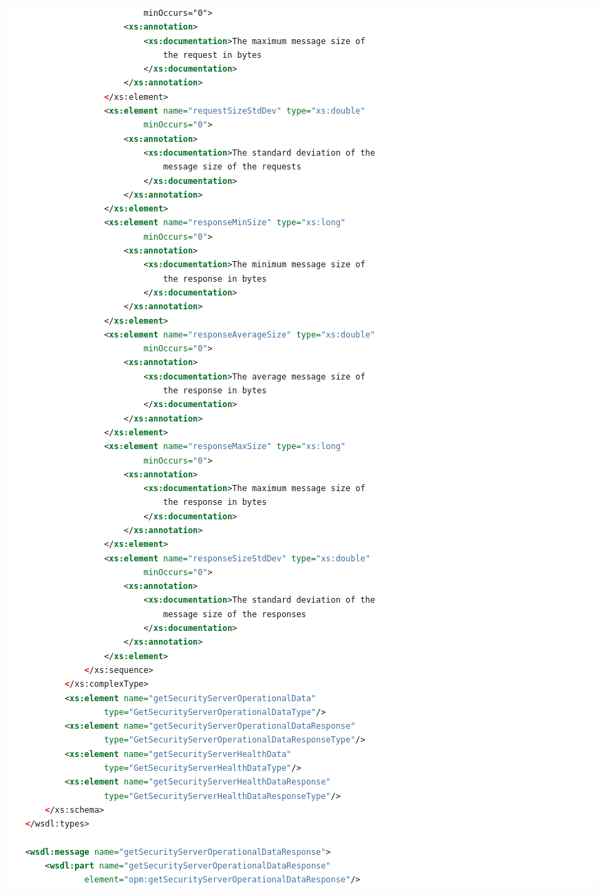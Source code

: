 ```xml
                            minOccurs="0">
                        <xs:annotation>
                            <xs:documentation>The maximum message size of
                                the request in bytes
                            </xs:documentation>
                        </xs:annotation>
                    </xs:element>
                    <xs:element name="requestSizeStdDev" type="xs:double"
                            minOccurs="0">
                        <xs:annotation>
                            <xs:documentation>The standard deviation of the
                                message size of the requests
                            </xs:documentation>
                        </xs:annotation>
                    </xs:element>
                    <xs:element name="responseMinSize" type="xs:long"
                            minOccurs="0">
                        <xs:annotation>
                            <xs:documentation>The minimum message size of
                                the response in bytes
                            </xs:documentation>
                        </xs:annotation>
                    </xs:element>
                    <xs:element name="responseAverageSize" type="xs:double"
                            minOccurs="0">
                        <xs:annotation>
                            <xs:documentation>The average message size of
                                the response in bytes
                            </xs:documentation>
                        </xs:annotation>
                    </xs:element>
                    <xs:element name="responseMaxSize" type="xs:long"
                            minOccurs="0">
                        <xs:annotation>
                            <xs:documentation>The maximum message size of
                                the response in bytes
                            </xs:documentation>
                        </xs:annotation>
                    </xs:element>
                    <xs:element name="responseSizeStdDev" type="xs:double"
                            minOccurs="0">
                        <xs:annotation>
                            <xs:documentation>The standard deviation of the
                                message size of the responses
                            </xs:documentation>
                        </xs:annotation>
                    </xs:element>
                </xs:sequence>
            </xs:complexType>
            <xs:element name="getSecurityServerOperationalData"
                    type="GetSecurityServerOperationalDataType"/>
            <xs:element name="getSecurityServerOperationalDataResponse"
                    type="GetSecurityServerOperationalDataResponseType"/>
            <xs:element name="getSecurityServerHealthData"
                    type="GetSecurityServerHealthDataType"/>
            <xs:element name="getSecurityServerHealthDataResponse"
                    type="GetSecurityServerHealthDataResponseType"/>
        </xs:schema>
    </wsdl:types>

    <wsdl:message name="getSecurityServerOperationalDataResponse">
        <wsdl:part name="getSecurityServerOperationalDataResponse"
                element="opm:getSecurityServerOperationalDataResponse"/>
```